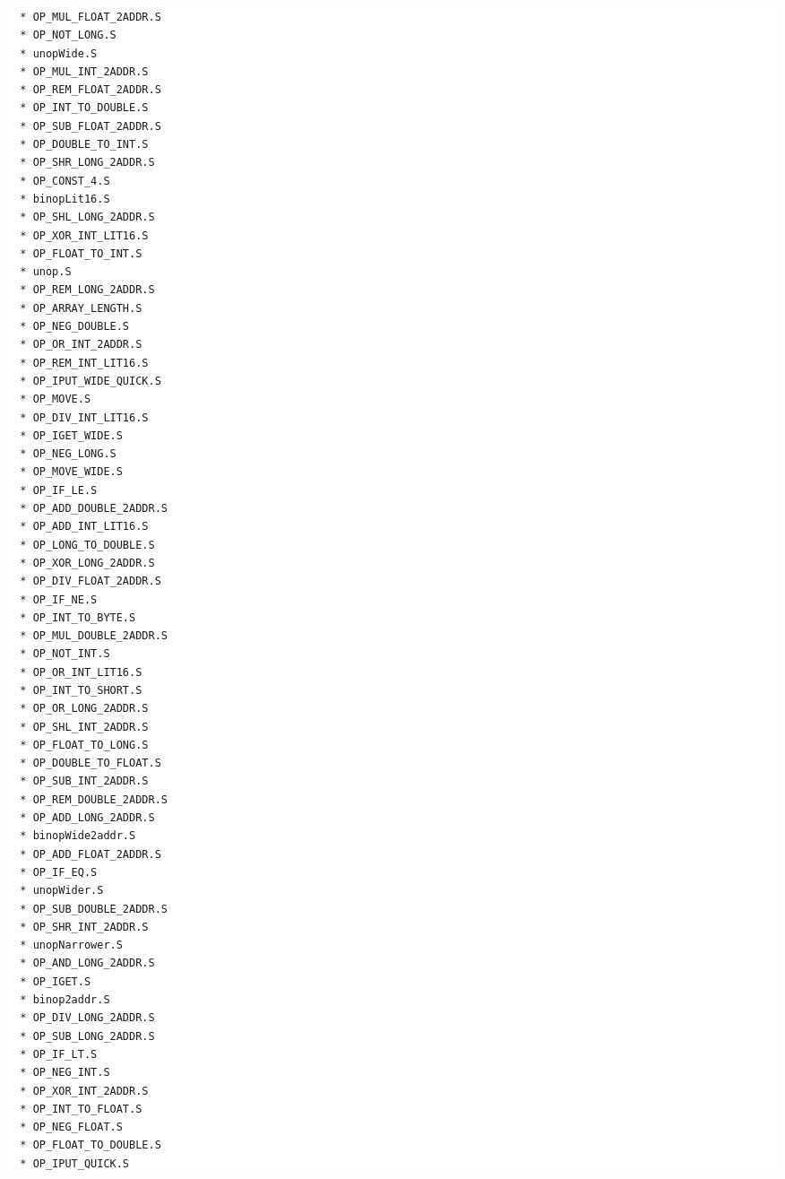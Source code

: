       * OP_MUL_FLOAT_2ADDR.S
      * OP_NOT_LONG.S
      * unopWide.S
      * OP_MUL_INT_2ADDR.S
      * OP_REM_FLOAT_2ADDR.S
      * OP_INT_TO_DOUBLE.S
      * OP_SUB_FLOAT_2ADDR.S
      * OP_DOUBLE_TO_INT.S
      * OP_SHR_LONG_2ADDR.S
      * OP_CONST_4.S
      * binopLit16.S
      * OP_SHL_LONG_2ADDR.S
      * OP_XOR_INT_LIT16.S
      * OP_FLOAT_TO_INT.S
      * unop.S
      * OP_REM_LONG_2ADDR.S
      * OP_ARRAY_LENGTH.S
      * OP_NEG_DOUBLE.S
      * OP_OR_INT_2ADDR.S
      * OP_REM_INT_LIT16.S
      * OP_IPUT_WIDE_QUICK.S
      * OP_MOVE.S
      * OP_DIV_INT_LIT16.S
      * OP_IGET_WIDE.S
      * OP_NEG_LONG.S
      * OP_MOVE_WIDE.S
      * OP_IF_LE.S
      * OP_ADD_DOUBLE_2ADDR.S
      * OP_ADD_INT_LIT16.S
      * OP_LONG_TO_DOUBLE.S
      * OP_XOR_LONG_2ADDR.S
      * OP_DIV_FLOAT_2ADDR.S
      * OP_IF_NE.S
      * OP_INT_TO_BYTE.S
      * OP_MUL_DOUBLE_2ADDR.S
      * OP_NOT_INT.S
      * OP_OR_INT_LIT16.S
      * OP_INT_TO_SHORT.S
      * OP_OR_LONG_2ADDR.S
      * OP_SHL_INT_2ADDR.S
      * OP_FLOAT_TO_LONG.S
      * OP_DOUBLE_TO_FLOAT.S
      * OP_SUB_INT_2ADDR.S
      * OP_REM_DOUBLE_2ADDR.S
      * OP_ADD_LONG_2ADDR.S
      * binopWide2addr.S
      * OP_ADD_FLOAT_2ADDR.S
      * OP_IF_EQ.S
      * unopWider.S
      * OP_SUB_DOUBLE_2ADDR.S
      * OP_SHR_INT_2ADDR.S
      * unopNarrower.S
      * OP_AND_LONG_2ADDR.S
      * OP_IGET.S
      * binop2addr.S
      * OP_DIV_LONG_2ADDR.S
      * OP_SUB_LONG_2ADDR.S
      * OP_IF_LT.S
      * OP_NEG_INT.S
      * OP_XOR_INT_2ADDR.S
      * OP_INT_TO_FLOAT.S
      * OP_NEG_FLOAT.S
      * OP_FLOAT_TO_DOUBLE.S
      * OP_IPUT_QUICK.S